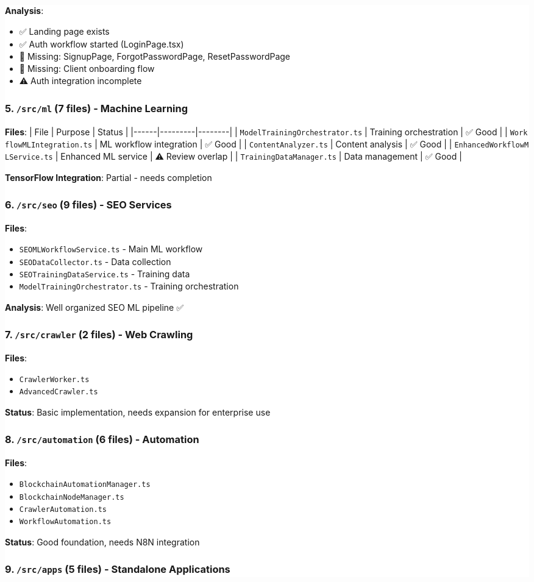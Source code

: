 **Analysis**:
- ✅ Landing page exists
- ✅ Auth workflow started (LoginPage.tsx)
- 🔴 Missing: SignupPage, ForgotPasswordPage, ResetPasswordPage
- 🔴 Missing: Client onboarding flow
- ⚠️ Auth integration incomplete

### 5. `/src/ml` (7 files) - Machine Learning

**Files**:
| File | Purpose | Status |
|------|---------|--------|
| `ModelTrainingOrchestrator.ts` | Training orchestration | ✅ Good |
| `WorkflowMLIntegration.ts` | ML workflow integration | ✅ Good |
| `ContentAnalyzer.ts` | Content analysis | ✅ Good |
| `EnhancedWorkflowMLService.ts` | Enhanced ML service | ⚠️ Review overlap |
| `TrainingDataManager.ts` | Data management | ✅ Good |

**TensorFlow Integration**: Partial - needs completion

### 6. `/src/seo` (9 files) - SEO Services

**Files**:
- `SEOMLWorkflowService.ts` - Main ML workflow
- `SEODataCollector.ts` - Data collection
- `SEOTrainingDataService.ts` - Training data
- `ModelTrainingOrchestrator.ts` - Training orchestration

**Analysis**: Well organized SEO ML pipeline ✅

### 7. `/src/crawler` (2 files) - Web Crawling

**Files**:
- `CrawlerWorker.ts`
- `AdvancedCrawler.ts`

**Status**: Basic implementation, needs expansion for enterprise use

### 8. `/src/automation` (6 files) - Automation

**Files**:
- `BlockchainAutomationManager.ts`
- `BlockchainNodeManager.ts`
- `CrawlerAutomation.ts`
- `WorkflowAutomation.ts`

**Status**: Good foundation, needs N8N integration

### 9. `/src/apps` (5 files) - Standalone Applications
